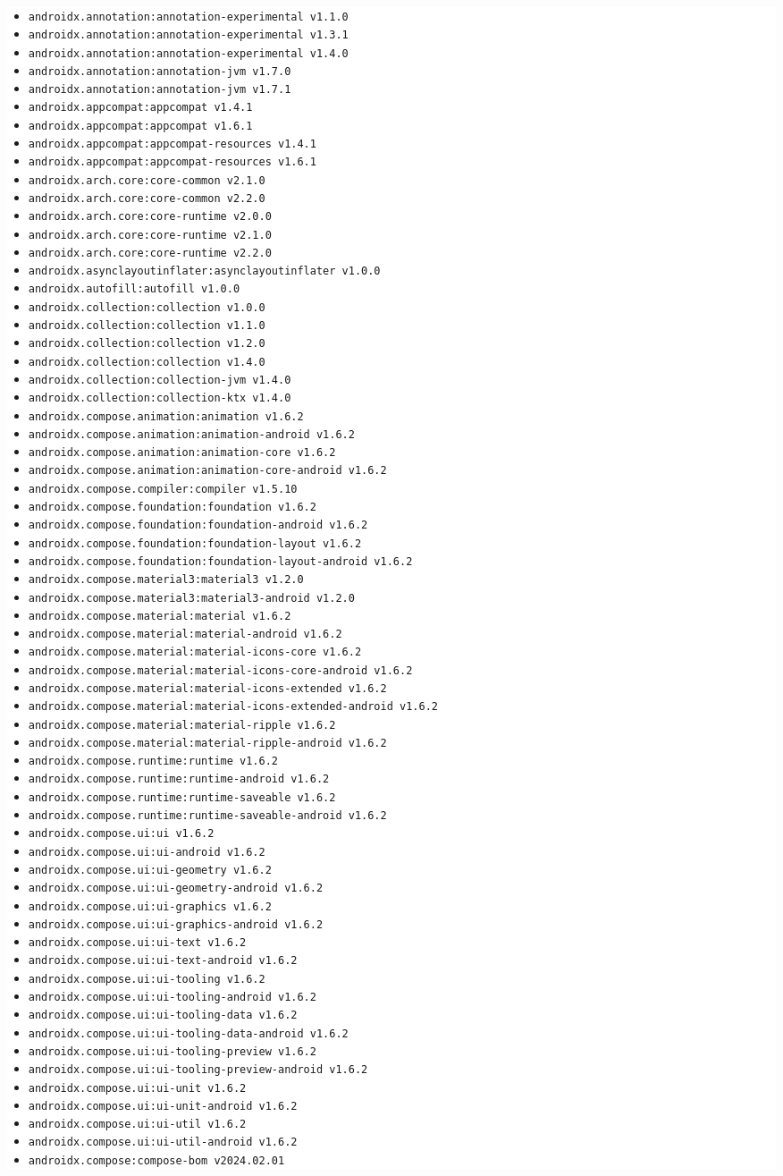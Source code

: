 - `androidx.annotation:annotation-experimental v1.1.0`
- `androidx.annotation:annotation-experimental v1.3.1`
- `androidx.annotation:annotation-experimental v1.4.0`
- `androidx.annotation:annotation-jvm v1.7.0`
- `androidx.annotation:annotation-jvm v1.7.1`
- `androidx.appcompat:appcompat v1.4.1`
- `androidx.appcompat:appcompat v1.6.1`
- `androidx.appcompat:appcompat-resources v1.4.1`
- `androidx.appcompat:appcompat-resources v1.6.1`
- `androidx.arch.core:core-common v2.1.0`
- `androidx.arch.core:core-common v2.2.0`
- `androidx.arch.core:core-runtime v2.0.0`
- `androidx.arch.core:core-runtime v2.1.0`
- `androidx.arch.core:core-runtime v2.2.0`
- `androidx.asynclayoutinflater:asynclayoutinflater v1.0.0`
- `androidx.autofill:autofill v1.0.0`
- `androidx.collection:collection v1.0.0`
- `androidx.collection:collection v1.1.0`
- `androidx.collection:collection v1.2.0`
- `androidx.collection:collection v1.4.0`
- `androidx.collection:collection-jvm v1.4.0`
- `androidx.collection:collection-ktx v1.4.0`
- `androidx.compose.animation:animation v1.6.2`
- `androidx.compose.animation:animation-android v1.6.2`
- `androidx.compose.animation:animation-core v1.6.2`
- `androidx.compose.animation:animation-core-android v1.6.2`
- `androidx.compose.compiler:compiler v1.5.10`
- `androidx.compose.foundation:foundation v1.6.2`
- `androidx.compose.foundation:foundation-android v1.6.2`
- `androidx.compose.foundation:foundation-layout v1.6.2`
- `androidx.compose.foundation:foundation-layout-android v1.6.2`
- `androidx.compose.material3:material3 v1.2.0`
- `androidx.compose.material3:material3-android v1.2.0`
- `androidx.compose.material:material v1.6.2`
- `androidx.compose.material:material-android v1.6.2`
- `androidx.compose.material:material-icons-core v1.6.2`
- `androidx.compose.material:material-icons-core-android v1.6.2`
- `androidx.compose.material:material-icons-extended v1.6.2`
- `androidx.compose.material:material-icons-extended-android v1.6.2`
- `androidx.compose.material:material-ripple v1.6.2`
- `androidx.compose.material:material-ripple-android v1.6.2`
- `androidx.compose.runtime:runtime v1.6.2`
- `androidx.compose.runtime:runtime-android v1.6.2`
- `androidx.compose.runtime:runtime-saveable v1.6.2`
- `androidx.compose.runtime:runtime-saveable-android v1.6.2`
- `androidx.compose.ui:ui v1.6.2`
- `androidx.compose.ui:ui-android v1.6.2`
- `androidx.compose.ui:ui-geometry v1.6.2`
- `androidx.compose.ui:ui-geometry-android v1.6.2`
- `androidx.compose.ui:ui-graphics v1.6.2`
- `androidx.compose.ui:ui-graphics-android v1.6.2`
- `androidx.compose.ui:ui-text v1.6.2`
- `androidx.compose.ui:ui-text-android v1.6.2`
- `androidx.compose.ui:ui-tooling v1.6.2`
- `androidx.compose.ui:ui-tooling-android v1.6.2`
- `androidx.compose.ui:ui-tooling-data v1.6.2`
- `androidx.compose.ui:ui-tooling-data-android v1.6.2`
- `androidx.compose.ui:ui-tooling-preview v1.6.2`
- `androidx.compose.ui:ui-tooling-preview-android v1.6.2`
- `androidx.compose.ui:ui-unit v1.6.2`
- `androidx.compose.ui:ui-unit-android v1.6.2`
- `androidx.compose.ui:ui-util v1.6.2`
- `androidx.compose.ui:ui-util-android v1.6.2`
- `androidx.compose:compose-bom v2024.02.01`